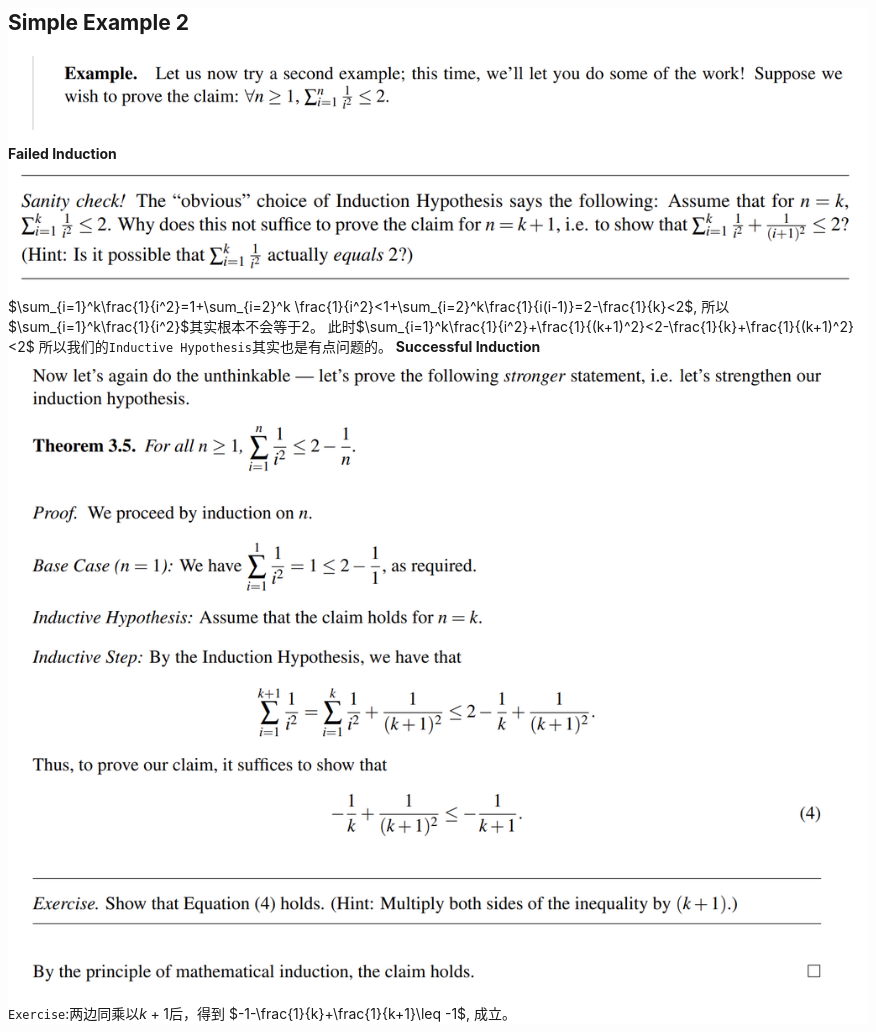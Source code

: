 ## Simple Example 2
> ![image.png](./Basic_Induction.assets/20230914_1452129112.png)

**Failed Induction**![image.png](./Basic_Induction.assets/20230914_1452146429.png)
$\sum_{i=1}^k\frac{1}{i^2}=1+\sum_{i=2}^k \frac{1}{i^2}<1+\sum_{i=2}^k\frac{1}{i(i-1)}=2-\frac{1}{k}<2$, 所以$\sum_{i=1}^k\frac{1}{i^2}$其实根本不会等于$2$。
此时$\sum_{i=1}^k\frac{1}{i^2}+\frac{1}{(k+1)^2}<2-\frac{1}{k}+\frac{1}{(k+1)^2}<2$
所以我们的`Inductive Hypothesis`其实也是有点问题的。
**Successful Induction**![image.png](./Basic_Induction.assets/20230914_1452161974.png)
`Exercise`:两边同乘以$k+1$后，得到 $-1-\frac{1}{k}+\frac{1}{k+1}\leq -1$, 成立。
